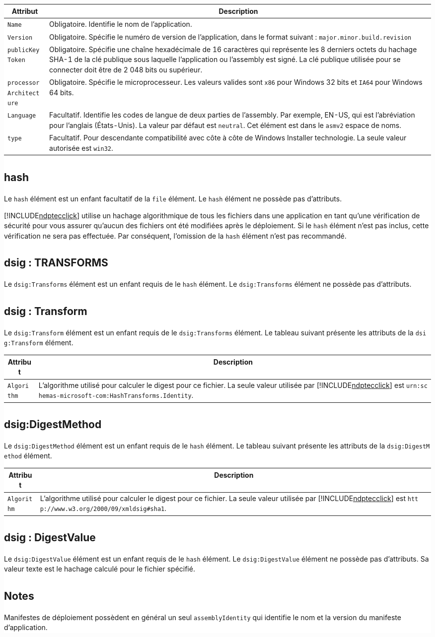|Attribut|Description|  
|---------------|-----------------|  
|`Name`|Obligatoire. Identifie le nom de l’application.|  
|`Version`|Obligatoire. Spécifie le numéro de version de l’application, dans le format suivant : `major.minor.build.revision`|  
|`publicKeyToken`|Obligatoire. Spécifie une chaîne hexadécimale de 16 caractères qui représente les 8 derniers octets du hachage SHA-1 de la clé publique sous laquelle l’application ou l’assembly est signé. La clé publique utilisée pour se connecter doit être de 2 048 bits ou supérieur.|  
|`processorArchitecture`|Obligatoire. Spécifie le microprocesseur. Les valeurs valides sont `x86` pour Windows 32 bits et `IA64` pour Windows 64 bits.|  
|`Language`|Facultatif. Identifie les codes de langue de deux parties de l’assembly. Par exemple, EN-US, qui est l’abréviation pour l’anglais (États-Unis). La valeur par défaut est `neutral`. Cet élément est dans le `asmv2` espace de noms.|  
|`type`|Facultatif. Pour descendante compatibilité avec côte à côte de Windows Installer technologie. La seule valeur autorisée est `win32`.|  
  
## <a name="hash"></a>hash  
 Le `hash` élément est un enfant facultatif de la `file` élément. Le `hash` élément ne possède pas d’attributs.  
  
 [!INCLUDE[ndptecclick](../deployment/includes/ndptecclick_md.md)] utilise un hachage algorithmique de tous les fichiers dans une application en tant qu’une vérification de sécurité pour vous assurer qu’aucun des fichiers ont été modifiées après le déploiement. Si le `hash` élément n’est pas inclus, cette vérification ne sera pas effectuée. Par conséquent, l’omission de la `hash` élément n’est pas recommandé.  
  
## <a name="dsigtransforms"></a>dsig : TRANSFORMS  
 Le `dsig:Transforms` élément est un enfant requis de le `hash` élément. Le `dsig:Transforms` élément ne possède pas d’attributs.  
  
## <a name="dsigtransform"></a>dsig : Transform  
 Le `dsig:Transform` élément est un enfant requis de le `dsig:Transforms` élément. Le tableau suivant présente les attributs de la `dsig:Transform` élément.  
  
|Attribut|Description|  
|---------------|-----------------|  
|`Algorithm`|L’algorithme utilisé pour calculer le digest pour ce fichier. La seule valeur utilisée par [!INCLUDE[ndptecclick](../deployment/includes/ndptecclick_md.md)] est `urn:schemas-microsoft-com:HashTransforms.Identity`.|  
  
## <a name="dsigdigestmethod"></a>dsig:DigestMethod  
 Le `dsig:DigestMethod` élément est un enfant requis de le `hash` élément. Le tableau suivant présente les attributs de la `dsig:DigestMethod` élément.  
  
|Attribut|Description|  
|---------------|-----------------|  
|`Algorithm`|L’algorithme utilisé pour calculer le digest pour ce fichier. La seule valeur utilisée par [!INCLUDE[ndptecclick](../deployment/includes/ndptecclick_md.md)] est `http://www.w3.org/2000/09/xmldsig#sha1`.|  
  
## <a name="dsigdigestvalue"></a>dsig : DigestValue  
 Le `dsig:DigestValue` élément est un enfant requis de le `hash` élément. Le `dsig:DigestValue` élément ne possède pas d’attributs. Sa valeur texte est le hachage calculé pour le fichier spécifié.  
  
## <a name="remarks"></a>Notes  
 Manifestes de déploiement possèdent en général un seul `assemblyIdentity` qui identifie le nom et la version du manifeste d’application.  
  